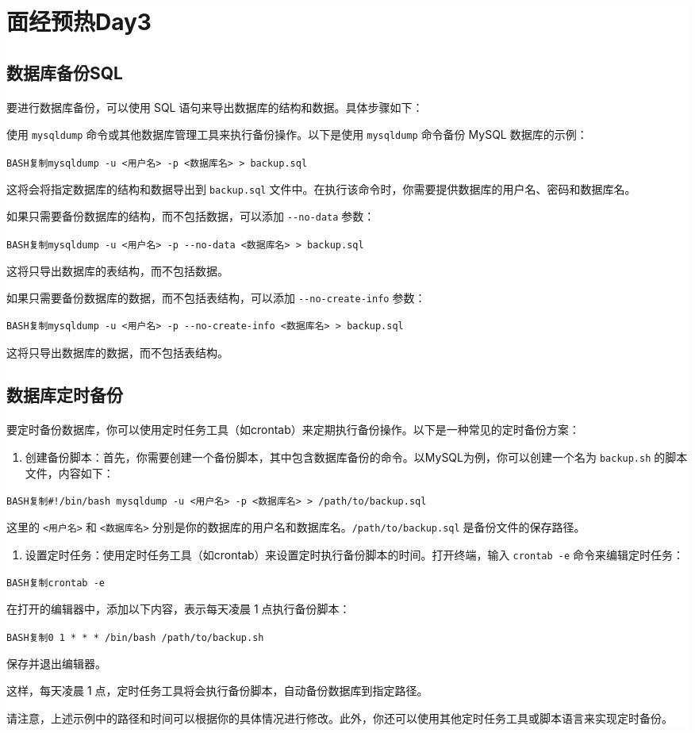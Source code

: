 # 面经预热Day3

## 数据库备份SQL

要进行数据库备份，可以使用 SQL 语句来导出数据库的结构和数据。具体步骤如下：

使用 `mysqldump` 命令或其他数据库管理工具来执行备份操作。以下是使用 `mysqldump` 命令备份 MySQL 数据库的示例：

```
BASH复制mysqldump -u <用户名> -p <数据库名> > backup.sql 
```

这将会将指定数据库的结构和数据导出到 `backup.sql` 文件中。在执行该命令时，你需要提供数据库的用户名、密码和数据库名。

如果只需要备份数据库的结构，而不包括数据，可以添加 `--no-data` 参数：

```
BASH复制mysqldump -u <用户名> -p --no-data <数据库名> > backup.sql 
```

这将只导出数据库的表结构，而不包括数据。

如果只需要备份数据库的数据，而不包括表结构，可以添加 `--no-create-info` 参数：

```
BASH复制mysqldump -u <用户名> -p --no-create-info <数据库名> > backup.sql 
```

这将只导出数据库的数据，而不包括表结构。

## 数据库定时备份

要定时备份数据库，你可以使用定时任务工具（如crontab）来定期执行备份操作。以下是一种常见的定时备份方案：

1. 创建备份脚本：首先，你需要创建一个备份脚本，其中包含数据库备份的命令。以MySQL为例，你可以创建一个名为 `backup.sh` 的脚本文件，内容如下：

```
BASH复制#!/bin/bash mysqldump -u <用户名> -p <数据库名> > /path/to/backup.sql 
```

这里的 `<用户名>` 和 `<数据库名>` 分别是你的数据库的用户名和数据库名。`/path/to/backup.sql` 是备份文件的保存路径。

1. 设置定时任务：使用定时任务工具（如crontab）来设置定时执行备份脚本的时间。打开终端，输入 `crontab -e` 命令来编辑定时任务：

```
BASH复制crontab -e 
```

在打开的编辑器中，添加以下内容，表示每天凌晨 1 点执行备份脚本：

```
BASH复制0 1 * * * /bin/bash /path/to/backup.sh 
```

保存并退出编辑器。

这样，每天凌晨 1 点，定时任务工具将会执行备份脚本，自动备份数据库到指定路径。

请注意，上述示例中的路径和时间可以根据你的具体情况进行修改。此外，你还可以使用其他定时任务工具或脚本语言来实现定时备份。
